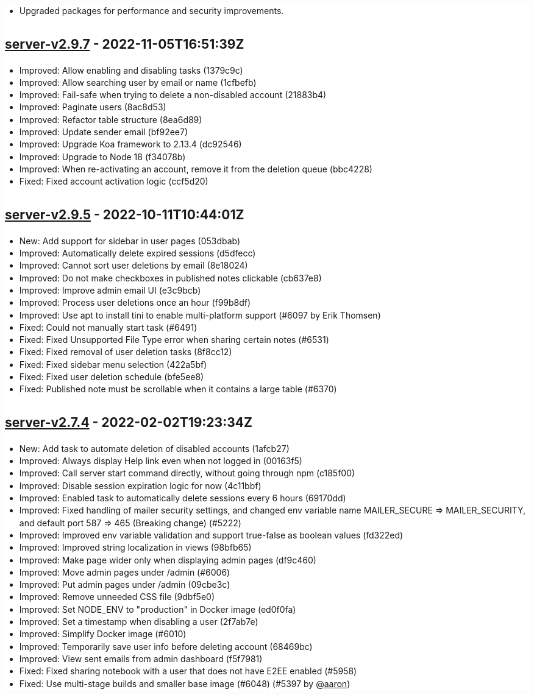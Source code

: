 - Upgraded packages for performance and security improvements.

## [server-v2.9.7](https://github.com/laurent22/joplin/releases/tag/server-v2.9.7) - 2022-11-05T16:51:39Z

- Improved: Allow enabling and disabling tasks (1379c9c)
- Improved: Allow searching user by email or name (1cfbefb)
- Improved: Fail-safe when trying to delete a non-disabled account (21883b4)
- Improved: Paginate users (8ac8d53)
- Improved: Refactor table structure (8ea6d89)
- Improved: Update sender email (bf92ee7)
- Improved: Upgrade Koa framework to 2.13.4 (dc92546)
- Improved: Upgrade to Node 18 (f34078b)
- Improved: When re-activating an account, remove it from the deletion queue (bbc4228)
- Fixed: Fixed account activation logic (ccf5d20)

## [server-v2.9.5](https://github.com/laurent22/joplin/releases/tag/server-v2.9.5) - 2022-10-11T10:44:01Z

- New: Add support for sidebar in user pages (053dbab)
- Improved: Automatically delete expired sessions (d5dfecc)
- Improved: Cannot sort user deletions by email (8e18024)
- Improved: Do not make checkboxes in published notes clickable (cb637e8)
- Improved: Improve admin email UI (e3c9bcb)
- Improved: Process user deletions once an hour (f99b8df)
- Improved: Use apt to install tini to enable multi-platform support (#6097 by Erik Thomsen)
- Fixed: Could not manually start task (#6491)
- Fixed: Fixed Unsupported File Type error when sharing certain notes (#6531)
- Fixed: Fixed removal of user deletion tasks (8f8cc12)
- Fixed: Fixed sidebar menu selection (422a5bf)
- Fixed: Fixed user deletion schedule (bfe5ee8)
- Fixed: Published note must be scrollable when it contains a large table (#6370)

## [server-v2.7.4](https://github.com/laurent22/joplin/releases/tag/server-v2.7.4) - 2022-02-02T19:23:34Z

- New: Add task to automate deletion of disabled accounts (1afcb27)
- Improved: Always display Help link even when not logged in (00163f5)
- Improved: Call server start command directly, without going through npm (c185f00)
- Improved: Disable session expiration logic for now (4c11bbf)
- Improved: Enabled task to automatically delete sessions every 6 hours (69170dd)
- Improved: Fixed handling of mailer security settings, and changed env variable name MAILER_SECURE =&gt; MAILER_SECURITY, and default port 587 =&gt; 465 (Breaking change) (#5222)
- Improved: Improved env variable validation and support true-false as boolean values (fd322ed)
- Improved: Improved string localization in views (98bfb65)
- Improved: Make page wider only when displaying admin pages (df9c460)
- Improved: Move admin pages under /admin (#6006)
- Improved: Put admin pages under /admin (09cbe3c)
- Improved: Remove unneeded CSS file (9dbf5e0)
- Improved: Set NODE_ENV to "production" in Docker image (ed0f0fa)
- Improved: Set a timestamp when disabling a user (2f7ab7e)
- Improved: Simplify Docker image (#6010)
- Improved: Temporarily save user info before deleting account (68469bc)
- Improved: View sent emails from admin dashboard (f5f7981)
- Fixed: Fixed sharing notebook with a user that does not have E2EE enabled (#5958)
- Fixed: Use multi-stage builds and smaller base image (#6048) (#5397 by [@aaron](https://github.com/aaron))
